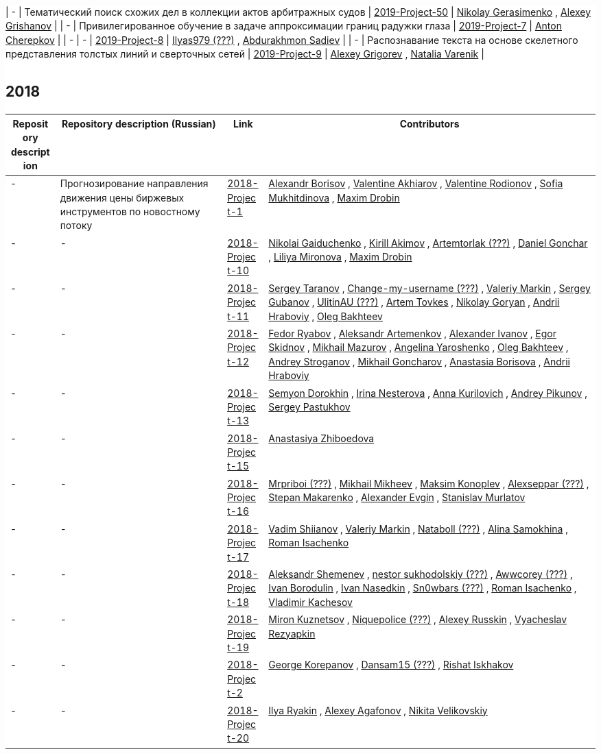 | - | Тематический поиск схожих дел в коллекции актов арбитражных судов | [2019-Project-50](https://github.com/intelligent-Systems-Phystech/2019-Project-50) | [Nikolay Gerasimenko](https://github.com/Nikolay-Gerasimenko) , [Alexey Grishanov](https://github.com/shashist) |
| - | Привилегированное обучение в задаче аппроксимации границ радужки глаза | [2019-Project-7](https://github.com/intelligent-Systems-Phystech/2019-Project-7) | [Anton Cherepkov](https://github.com/Anton-Cherepkov) |
| - | - | [2019-Project-8](https://github.com/intelligent-Systems-Phystech/2019-Project-8) | [Ilyas979  (???)](https://github.com/Ilyas979) , [Abdurakhmon Sadiev](https://github.com/Sadiev1998) |
| - | Распознавание текста на основе скелетного представления толстых линий и сверточных сетей | [2019-Project-9](https://github.com/intelligent-Systems-Phystech/2019-Project-9) | [Alexey Grigorev](https://github.com/alexey-grigorev) , [Natalia Varenik](https://github.com/Natalia-Varenik) |
## 2018
Repository description|Repository description (Russian)|Link| Contributors |
|--- | --- | --- | --- |
| - | Прогнозирование направления движения цены биржевых инструментов по новостному потоку | [2018-Project-1](https://github.com/intelligent-Systems-Phystech/2018-Project-1) | [Alexandr Borisov](https://github.com/brusoman) , [Valentine Akhiarov](https://github.com/valentine-akhiarov) , [Valentine Rodionov](https://github.com/phyztech) , [Sofia Mukhitdinova](https://github.com/Sofia-Mukhitdinova) , [Maxim Drobin](https://github.com/gazon1) |
| - | - | [2018-Project-10](https://github.com/intelligent-Systems-Phystech/2018-Project-10) | [Nikolai Gaiduchenko](https://github.com/Yozh2) , [Kirill Akimov](https://github.com/AtlasKirill) , [Artemtorlak  (???)](https://github.com/artemtorlak) , [Daniel Gonchar](https://github.com/DanielGonchar) , [Liliya Mironova](https://github.com/lily86) , [Maxim Drobin](https://github.com/gazon1) |
| - | - | [2018-Project-11](https://github.com/intelligent-Systems-Phystech/2018-Project-11) | [Sergey Taranov](https://github.com/taranov-sergey) , [Change-my-username (???)](https://github.com/change-my-username) , [Valeriy Markin](https://github.com/ValeriyMarkin) , [Sergey Gubanov](https://github.com/GubanovSergey) , [UlitinAU (???)](https://github.com/UlitinAU) , [Artem Tovkes](https://github.com/TovkesArtem) , [Nikolay Goryan](https://github.com/Nikolay-Goryan) , [Andrii Hraboviy](https://github.com/andriygav) , [Oleg Bakhteev](https://github.com/bahleg) |
| - | - | [2018-Project-12](https://github.com/intelligent-Systems-Phystech/2018-Project-12) | [Fedor Ryabov](https://github.com/fedyaryabov) , [Aleksandr Artemenkov](https://github.com/alartum) , [ Alexander Ivanov](https://github.com/Inkln) , [Egor Skidnov](https://github.com/eskidnov) , [Mikhail Mazurov](https://github.com/silug109) , [Angelina Yaroshenko](https://github.com/Angelina-Yaroshenko) , [Oleg Bakhteev](https://github.com/bahleg) , [Andrey Stroganov](https://github.com/AndreyStroganov) , [Mikhail Goncharov](https://github.com/migonch) , [Anastasia Borisova](https://github.com/borisova-anastasia) , [Andrii Hraboviy](https://github.com/andriygav) |
| - | - | [2018-Project-13](https://github.com/intelligent-Systems-Phystech/2018-Project-13) | [Semyon Dorokhin](https://github.com/Dorokhin-Semyon) , [Irina Nesterova](https://github.com/irina-nesterova) , [Anna Kurilovich](https://github.com/Anna-Kurilovich) , [Andrey Pikunov](https://github.com/AndreyPikunov) , [Sergey Pastukhov](https://github.com/Sergey-Pastukhov) |
| - | - | [2018-Project-15](https://github.com/intelligent-Systems-Phystech/2018-Project-15) | [Anastasiya Zhiboedova](https://github.com/anastasiya-zhiboedova) |
| - | - | [2018-Project-16](https://github.com/intelligent-Systems-Phystech/2018-Project-16) | [Mrpriboi  (???)](https://github.com/mrpriboi) , [Mikhail Mikheev](https://github.com/mikhail-mikheev) , [Maksim Konoplev](https://github.com/maksimknp) , [Alexseppar  (???)](https://github.com/alexseppar) , [Stepan Makarenko](https://github.com/Stepan-Makarenko) , [Alexander Evgin](https://github.com/aleasims) , [Stanislav Murlatov](https://github.com/StislavM) |
| - | - | [2018-Project-17](https://github.com/intelligent-Systems-Phystech/2018-Project-17) | [Vadim  Shiianov](https://github.com/Binpord) , [Valeriy Markin](https://github.com/ValeriyMarkin) , [Nataboll  (???)](https://github.com/nataboll) , [Alina Samokhina](https://github.com/Alina-Samokhina) , [Roman Isachenko](https://github.com/r-isachenko) |
| - | - | [2018-Project-18](https://github.com/intelligent-Systems-Phystech/2018-Project-18) | [Aleksandr Shemenev](https://github.com/Aleksandr-Shemenev) , [nestor sukhodolskiy (???)](https://github.com/nestor-sukhodolskiy) , [Awwcorey  (???)](https://github.com/awwcorey) , [Ivan Borodulin](https://github.com/Ivan-Borodulin) , [Ivan Nasedkin](https://github.com/inasedkin) , [Sn0wbars  (???)](https://github.com/sn0wbars) , [Roman Isachenko](https://github.com/r-isachenko) , [Vladimir Kachesov](https://github.com/Vladimir-Kachesov) |
| - | - | [2018-Project-19](https://github.com/intelligent-Systems-Phystech/2018-Project-19) | [Miron Kuznetsov](https://github.com/MironKuznetsov) , [Niquepolice  (???)](https://github.com/niquepolice) , [Alexey Russkin](https://github.com/russkin-alexey) , [Vyacheslav Rezyapkin](https://github.com/Rezyapkin-Vyacheslav) |
| - | - | [2018-Project-2](https://github.com/intelligent-Systems-Phystech/2018-Project-2) | [George Korepanov](https://github.com/gkorepanov) , [Dansam15 (???)](https://github.com/dansam15) , [Rishat Iskhakov](https://github.com/citizen-seven) |
| - | - | [2018-Project-20](https://github.com/intelligent-Systems-Phystech/2018-Project-20) | [Ilya Ryakin](https://github.com/HiTF) , [Alexey Agafonov](https://github.com/frizman04) , [Nikita Velikovskiy](https://github.com/velik97) |